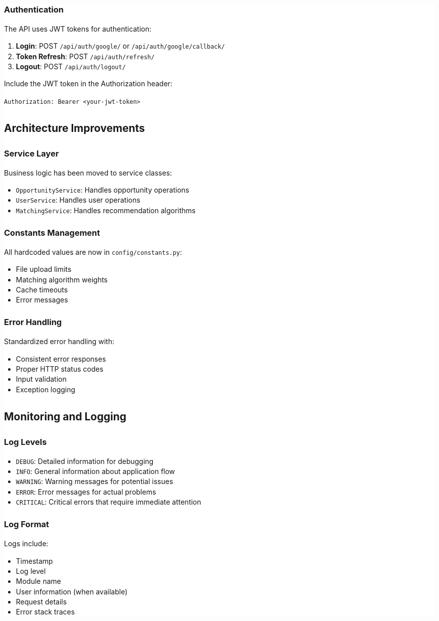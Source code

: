 ### Authentication

The API uses JWT tokens for authentication:

1. **Login**: POST `/api/auth/google/` or `/api/auth/google/callback/`
2. **Token Refresh**: POST `/api/auth/refresh/`
3. **Logout**: POST `/api/auth/logout/`

Include the JWT token in the Authorization header:
```
Authorization: Bearer <your-jwt-token>
```

## Architecture Improvements

### Service Layer

Business logic has been moved to service classes:
- `OpportunityService`: Handles opportunity operations
- `UserService`: Handles user operations
- `MatchingService`: Handles recommendation algorithms

### Constants Management

All hardcoded values are now in `config/constants.py`:
- File upload limits
- Matching algorithm weights
- Cache timeouts
- Error messages

### Error Handling

Standardized error handling with:
- Consistent error responses
- Proper HTTP status codes
- Input validation
- Exception logging

## Monitoring and Logging

### Log Levels

- `DEBUG`: Detailed information for debugging
- `INFO`: General information about application flow
- `WARNING`: Warning messages for potential issues
- `ERROR`: Error messages for actual problems
- `CRITICAL`: Critical errors that require immediate attention

### Log Format

Logs include:
- Timestamp
- Log level
- Module name
- User information (when available)
- Request details
- Error stack traces
